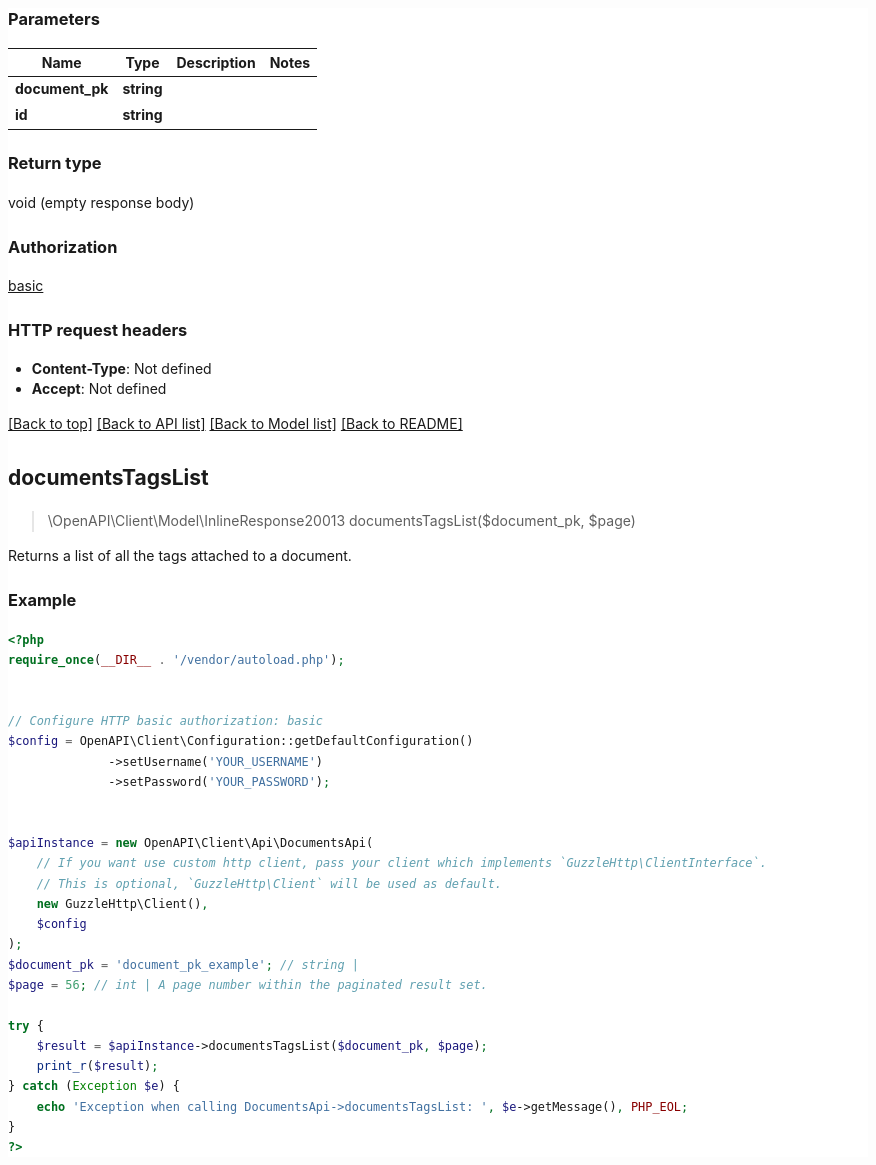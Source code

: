 ### Parameters


Name | Type | Description  | Notes
------------- | ------------- | ------------- | -------------
 **document_pk** | **string**|  |
 **id** | **string**|  |

### Return type

void (empty response body)

### Authorization

[basic](../../README.md#basic)

### HTTP request headers

- **Content-Type**: Not defined
- **Accept**: Not defined

[[Back to top]](#) [[Back to API list]](../../README.md#documentation-for-api-endpoints)
[[Back to Model list]](../../README.md#documentation-for-models)
[[Back to README]](../../README.md)


## documentsTagsList

> \OpenAPI\Client\Model\InlineResponse20013 documentsTagsList($document_pk, $page)



Returns a list of all the tags attached to a document.

### Example

```php
<?php
require_once(__DIR__ . '/vendor/autoload.php');


// Configure HTTP basic authorization: basic
$config = OpenAPI\Client\Configuration::getDefaultConfiguration()
              ->setUsername('YOUR_USERNAME')
              ->setPassword('YOUR_PASSWORD');


$apiInstance = new OpenAPI\Client\Api\DocumentsApi(
    // If you want use custom http client, pass your client which implements `GuzzleHttp\ClientInterface`.
    // This is optional, `GuzzleHttp\Client` will be used as default.
    new GuzzleHttp\Client(),
    $config
);
$document_pk = 'document_pk_example'; // string | 
$page = 56; // int | A page number within the paginated result set.

try {
    $result = $apiInstance->documentsTagsList($document_pk, $page);
    print_r($result);
} catch (Exception $e) {
    echo 'Exception when calling DocumentsApi->documentsTagsList: ', $e->getMessage(), PHP_EOL;
}
?>
```
